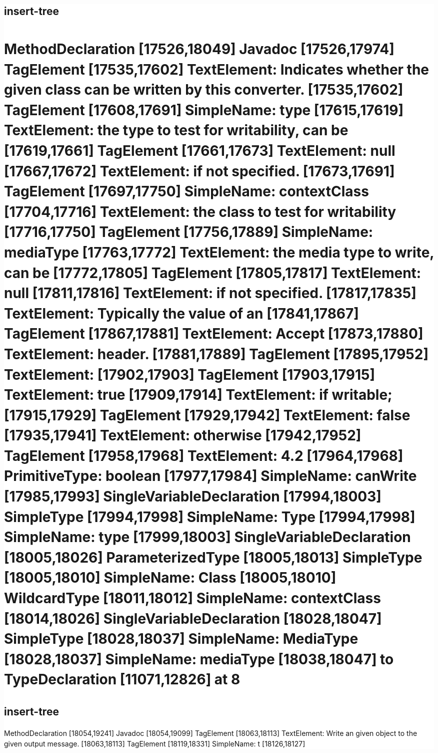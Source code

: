 insert-tree
---
MethodDeclaration [17526,18049]
    Javadoc [17526,17974]
        TagElement [17535,17602]
            TextElement: Indicates whether the given class can be written by this converter. [17535,17602]
        TagElement [17608,17691]
            SimpleName: type [17615,17619]
            TextElement:  the type to test for writability, can be  [17619,17661]
            TagElement [17661,17673]
                TextElement:  null [17667,17672]
            TextElement:  if not specified. [17673,17691]
        TagElement [17697,17750]
            SimpleName: contextClass [17704,17716]
            TextElement:  the class to test for writability [17716,17750]
        TagElement [17756,17889]
            SimpleName: mediaType [17763,17772]
            TextElement:  the media type to write, can be  [17772,17805]
            TagElement [17805,17817]
                TextElement:  null [17811,17816]
            TextElement:  if not specified. [17817,17835]
            TextElement: Typically the value of an  [17841,17867]
            TagElement [17867,17881]
                TextElement:  Accept [17873,17880]
            TextElement:  header. [17881,17889]
        TagElement [17895,17952]
            TextElement:   [17902,17903]
            TagElement [17903,17915]
                TextElement:  true [17909,17914]
            TextElement:  if writable;  [17915,17929]
            TagElement [17929,17942]
                TextElement:  false [17935,17941]
            TextElement:  otherwise [17942,17952]
        TagElement [17958,17968]
            TextElement:  4.2 [17964,17968]
    PrimitiveType: boolean [17977,17984]
    SimpleName: canWrite [17985,17993]
    SingleVariableDeclaration [17994,18003]
        SimpleType [17994,17998]
            SimpleName: Type [17994,17998]
        SimpleName: type [17999,18003]
    SingleVariableDeclaration [18005,18026]
        ParameterizedType [18005,18013]
            SimpleType [18005,18010]
                SimpleName: Class [18005,18010]
            WildcardType [18011,18012]
        SimpleName: contextClass [18014,18026]
    SingleVariableDeclaration [18028,18047]
        SimpleType [18028,18037]
            SimpleName: MediaType [18028,18037]
        SimpleName: mediaType [18038,18047]
to
TypeDeclaration [11071,12826]
at 8
===
insert-tree
---
MethodDeclaration [18054,19241]
    Javadoc [18054,19099]
        TagElement [18063,18113]
            TextElement: Write an given object to the given output message. [18063,18113]
        TagElement [18119,18331]
            SimpleName: t [18126,18127]
